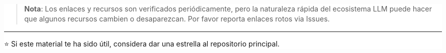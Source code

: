 > **Nota**: Los enlaces y recursos son verificados periódicamente, pero la naturaleza rápida del ecosistema LLM puede hacer que algunos recursos cambien o desaparezcan. Por favor reporta enlaces rotos via Issues.

---

⭐ Si este material te ha sido útil, considera dar una estrella al repositorio principal.
